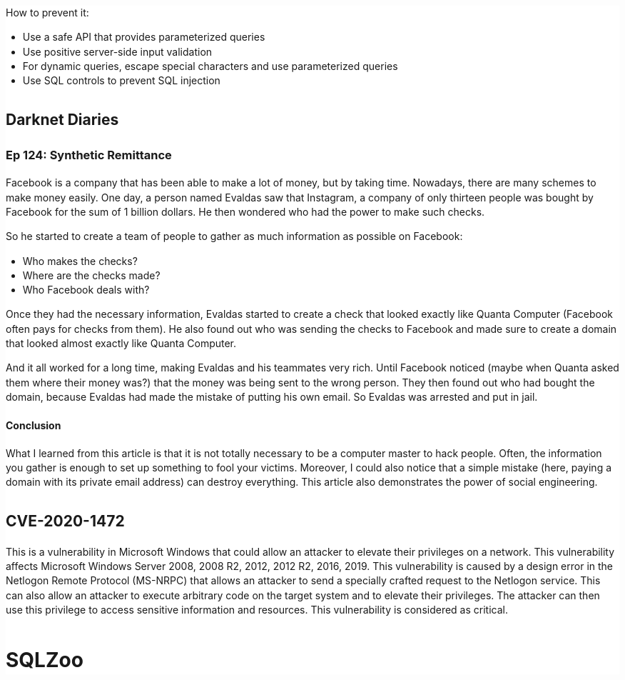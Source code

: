 How to prevent it:
- Use a safe API that provides parameterized queries
- Use positive server-side input validation
- For dynamic queries, escape special characters and use parameterized queries
- Use SQL controls to prevent SQL injection

## Darknet Diaries

### Ep 124: Synthetic Remittance
Facebook is a company that has been able to make a lot of money, but by taking time.
Nowadays, there are many schemes to make money easily.
One day, a person named Evaldas saw that Instagram, a company of only thirteen people was bought by Facebook for the sum of 1 billion dollars.
He then wondered who had the power to make such checks.

So he started to create a team of people to gather as much information as possible on Facebook:
- Who makes the checks?
- Where are the checks made?
- Who Facebook deals with?

Once they had the necessary information, Evaldas started to create a check that looked exactly like Quanta Computer (Facebook often pays for checks from them). He also found out who was sending the checks to Facebook and made sure to create a domain that looked almost exactly like Quanta Computer.

And it all worked for a long time, making Evaldas and his teammates very rich.
Until Facebook noticed (maybe when Quanta asked them where their money was?) that the money was being sent to the wrong person.
They then found out who had bought the domain, because Evaldas had made the mistake of putting his own email.
So Evaldas was arrested and put in jail.

#### Conclusion
What I learned from this article is that it is not totally necessary to be a computer master to hack people. Often, the information you gather is enough to set up something to fool your victims. Moreover, I could also notice that a simple mistake (here, paying a domain with its private email address) can destroy everything.
This article also demonstrates the power of social engineering.

## CVE-2020-1472
This is a vulnerability in Microsoft Windows that could allow an attacker to elevate their privileges on a network.
This vulnerability affects Microsoft Windows Server 2008, 2008 R2, 2012, 2012 R2, 2016, 2019.
This vulnerability is caused by a design error in the Netlogon Remote Protocol (MS-NRPC) that allows an attacker to send a specially crafted request to the Netlogon service.
This can also allow an attacker to execute arbitrary code on the target system and to elevate their privileges.
The attacker can then use this privilege to access sensitive information and resources.
This vulnerability is considered as critical.

# SQLZoo
